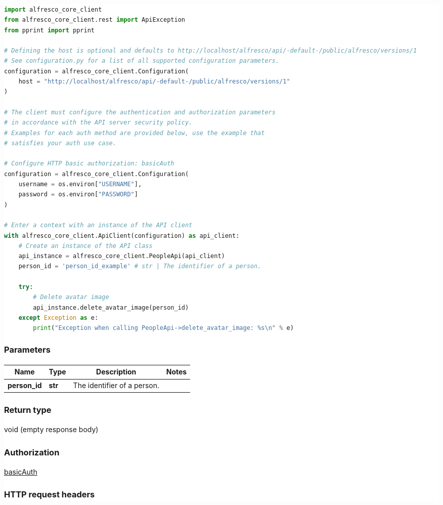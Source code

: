 ```python
import alfresco_core_client
from alfresco_core_client.rest import ApiException
from pprint import pprint

# Defining the host is optional and defaults to http://localhost/alfresco/api/-default-/public/alfresco/versions/1
# See configuration.py for a list of all supported configuration parameters.
configuration = alfresco_core_client.Configuration(
    host = "http://localhost/alfresco/api/-default-/public/alfresco/versions/1"
)

# The client must configure the authentication and authorization parameters
# in accordance with the API server security policy.
# Examples for each auth method are provided below, use the example that
# satisfies your auth use case.

# Configure HTTP basic authorization: basicAuth
configuration = alfresco_core_client.Configuration(
    username = os.environ["USERNAME"],
    password = os.environ["PASSWORD"]
)

# Enter a context with an instance of the API client
with alfresco_core_client.ApiClient(configuration) as api_client:
    # Create an instance of the API class
    api_instance = alfresco_core_client.PeopleApi(api_client)
    person_id = 'person_id_example' # str | The identifier of a person.

    try:
        # Delete avatar image
        api_instance.delete_avatar_image(person_id)
    except Exception as e:
        print("Exception when calling PeopleApi->delete_avatar_image: %s\n" % e)
```



### Parameters


Name | Type | Description  | Notes
------------- | ------------- | ------------- | -------------
 **person_id** | **str**| The identifier of a person. | 

### Return type

void (empty response body)

### Authorization

[basicAuth](../README.md#basicAuth)

### HTTP request headers
